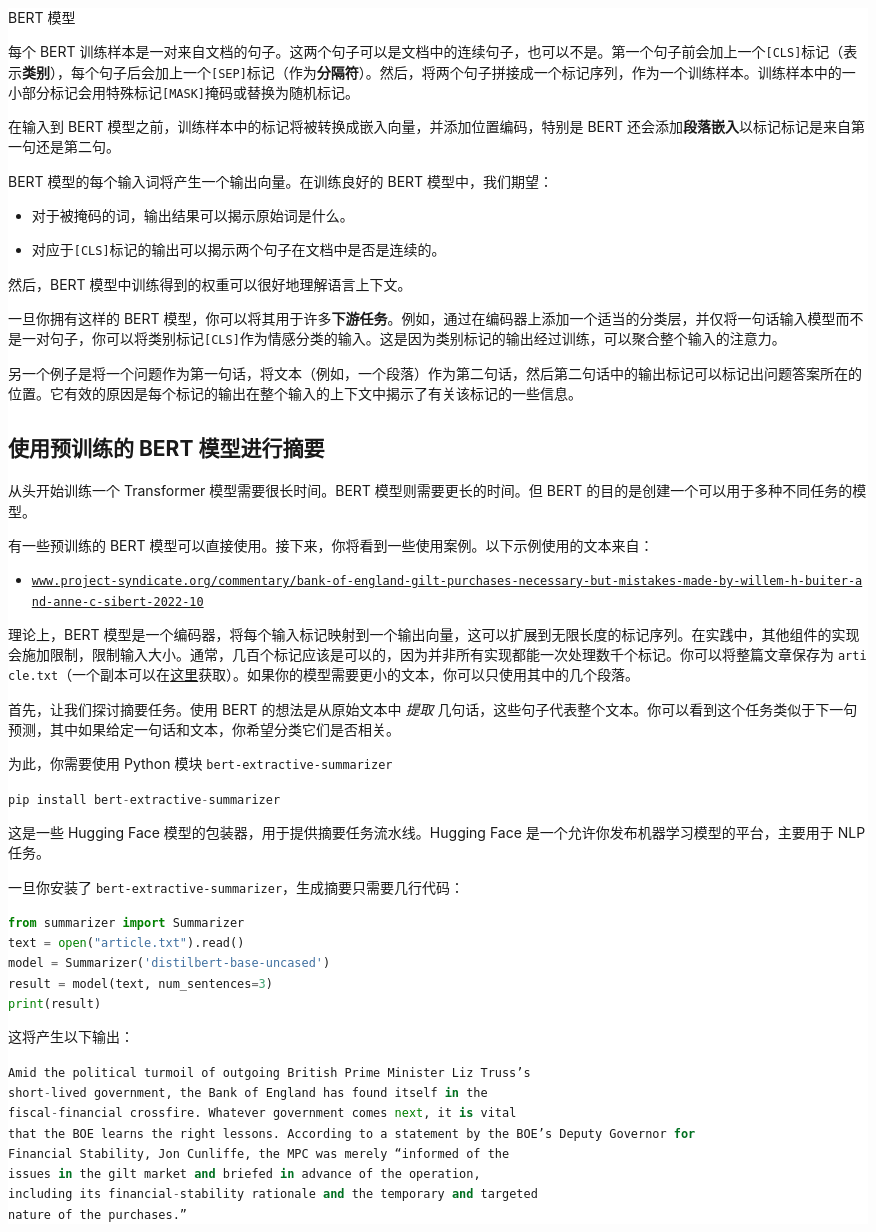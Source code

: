 BERT 模型

每个 BERT 训练样本是一对来自文档的句子。这两个句子可以是文档中的连续句子，也可以不是。第一个句子前会加上一个`[CLS]`标记（表示**类别**），每个句子后会加上一个`[SEP]`标记（作为**分隔符**）。然后，将两个句子拼接成一个标记序列，作为一个训练样本。训练样本中的一小部分标记会用特殊标记`[MASK]`掩码或替换为随机标记。

在输入到 BERT 模型之前，训练样本中的标记将被转换成嵌入向量，并添加位置编码，特别是 BERT 还会添加**段落嵌入**以标记标记是来自第一句还是第二句。

BERT 模型的每个输入词将产生一个输出向量。在训练良好的 BERT 模型中，我们期望：

+   对于被掩码的词，输出结果可以揭示原始词是什么。

+   对应于`[CLS]`标记的输出可以揭示两个句子在文档中是否是连续的。

然后，BERT 模型中训练得到的权重可以很好地理解语言上下文。

一旦你拥有这样的 BERT 模型，你可以将其用于许多**下游任务**。例如，通过在编码器上添加一个适当的分类层，并仅将一句话输入模型而不是一对句子，你可以将类别标记`[CLS]`作为情感分类的输入。这是因为类别标记的输出经过训练，可以聚合整个输入的注意力。

另一个例子是将一个问题作为第一句话，将文本（例如，一个段落）作为第二句话，然后第二句话中的输出标记可以标记出问题答案所在的位置。它有效的原因是每个标记的输出在整个输入的上下文中揭示了有关该标记的一些信息。

## 使用预训练的 BERT 模型进行摘要

从头开始训练一个 Transformer 模型需要很长时间。BERT 模型则需要更长的时间。但 BERT 的目的是创建一个可以用于多种不同任务的模型。

有一些预训练的 BERT 模型可以直接使用。接下来，你将看到一些使用案例。以下示例使用的文本来自：

+   [`www.project-syndicate.org/commentary/bank-of-england-gilt-purchases-necessary-but-mistakes-made-by-willem-h-buiter-and-anne-c-sibert-2022-10`](https://www.project-syndicate.org/commentary/bank-of-england-gilt-purchases-necessary-but-mistakes-made-by-willem-h-buiter-and-anne-c-sibert-2022-10)

理论上，BERT 模型是一个编码器，将每个输入标记映射到一个输出向量，这可以扩展到无限长度的标记序列。在实践中，其他组件的实现会施加限制，限制输入大小。通常，几百个标记应该是可以的，因为并非所有实现都能一次处理数千个标记。你可以将整篇文章保存为 `article.txt`（一个副本可以在[这里](https://machinelearningmastery.com/wp-content/uploads/2022/10/article.txt)获取）。如果你的模型需要更小的文本，你可以只使用其中的几个段落。

首先，让我们探讨摘要任务。使用 BERT 的想法是从原始文本中 *提取* 几句话，这些句子代表整个文本。你可以看到这个任务类似于下一句预测，其中如果给定一句话和文本，你希望分类它们是否相关。

为此，你需要使用 Python 模块 `bert-extractive-summarizer`

```py
pip install bert-extractive-summarizer
```

这是一些 Hugging Face 模型的包装器，用于提供摘要任务流水线。Hugging Face 是一个允许你发布机器学习模型的平台，主要用于 NLP 任务。

一旦你安装了 `bert-extractive-summarizer`，生成摘要只需要几行代码：

```py
from summarizer import Summarizer
text = open("article.txt").read()
model = Summarizer('distilbert-base-uncased')
result = model(text, num_sentences=3)
print(result)
```

这将产生以下输出：

```py
Amid the political turmoil of outgoing British Prime Minister Liz Truss’s
short-lived government, the Bank of England has found itself in the
fiscal-financial crossfire. Whatever government comes next, it is vital
that the BOE learns the right lessons. According to a statement by the BOE’s Deputy Governor for
Financial Stability, Jon Cunliffe, the MPC was merely “informed of the
issues in the gilt market and briefed in advance of the operation,
including its financial-stability rationale and the temporary and targeted
nature of the purchases.”
```
